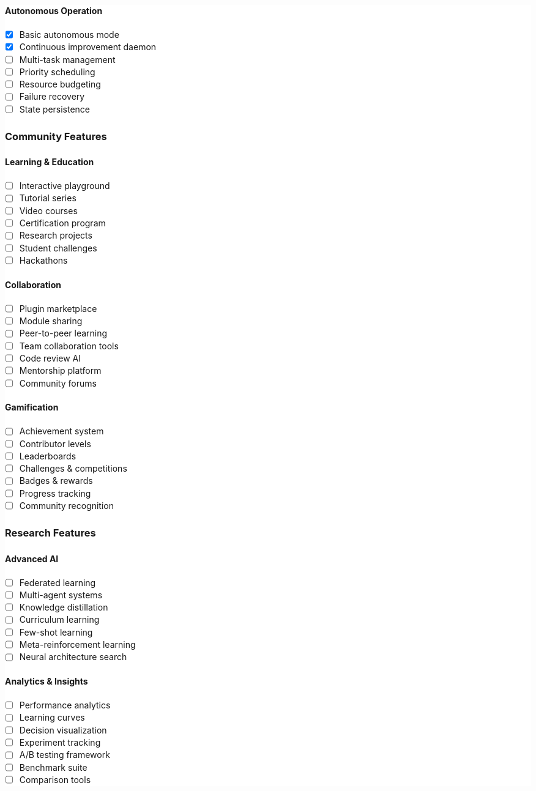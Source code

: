 #### Autonomous Operation
- [x] Basic autonomous mode
- [x] Continuous improvement daemon
- [ ] Multi-task management
- [ ] Priority scheduling
- [ ] Resource budgeting
- [ ] Failure recovery
- [ ] State persistence

### Community Features

#### Learning & Education
- [ ] Interactive playground
- [ ] Tutorial series
- [ ] Video courses
- [ ] Certification program
- [ ] Research projects
- [ ] Student challenges
- [ ] Hackathons

#### Collaboration
- [ ] Plugin marketplace
- [ ] Module sharing
- [ ] Peer-to-peer learning
- [ ] Team collaboration tools
- [ ] Code review AI
- [ ] Mentorship platform
- [ ] Community forums

#### Gamification
- [ ] Achievement system
- [ ] Contributor levels
- [ ] Leaderboards
- [ ] Challenges & competitions
- [ ] Badges & rewards
- [ ] Progress tracking
- [ ] Community recognition

### Research Features

#### Advanced AI
- [ ] Federated learning
- [ ] Multi-agent systems
- [ ] Knowledge distillation
- [ ] Curriculum learning
- [ ] Few-shot learning
- [ ] Meta-reinforcement learning
- [ ] Neural architecture search

#### Analytics & Insights
- [ ] Performance analytics
- [ ] Learning curves
- [ ] Decision visualization
- [ ] Experiment tracking
- [ ] A/B testing framework
- [ ] Benchmark suite
- [ ] Comparison tools
